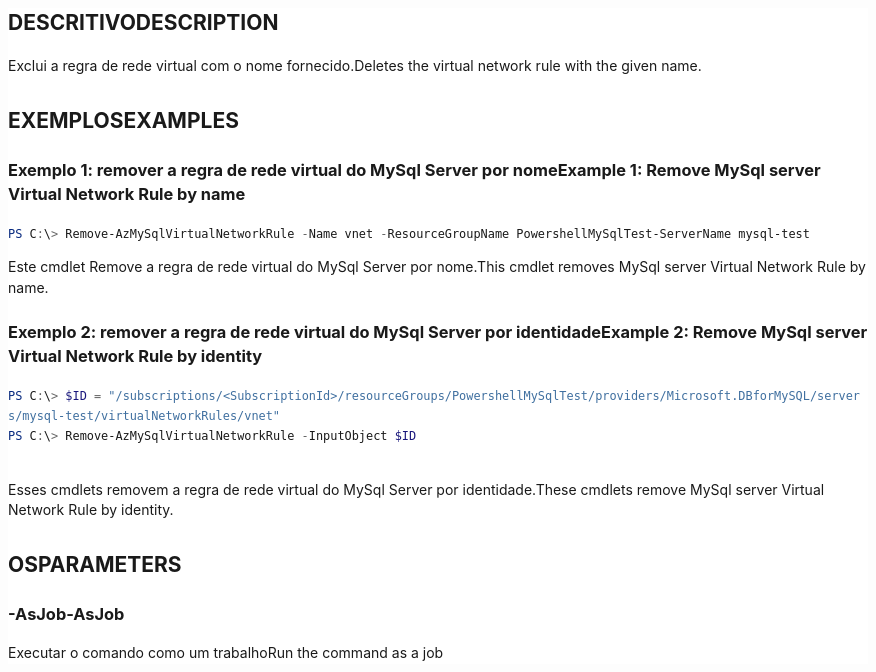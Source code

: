 ## <span data-ttu-id="38fbb-107">DESCRITIVO</span><span class="sxs-lookup"><span data-stu-id="38fbb-107">DESCRIPTION</span></span>
<span data-ttu-id="38fbb-108">Exclui a regra de rede virtual com o nome fornecido.</span><span class="sxs-lookup"><span data-stu-id="38fbb-108">Deletes the virtual network rule with the given name.</span></span>

## <span data-ttu-id="38fbb-109">EXEMPLOS</span><span class="sxs-lookup"><span data-stu-id="38fbb-109">EXAMPLES</span></span>

### <span data-ttu-id="38fbb-110">Exemplo 1: remover a regra de rede virtual do MySql Server por nome</span><span class="sxs-lookup"><span data-stu-id="38fbb-110">Example 1: Remove MySql server Virtual Network Rule by name</span></span>
```powershell
PS C:\> Remove-AzMySqlVirtualNetworkRule -Name vnet -ResourceGroupName PowershellMySqlTest-ServerName mysql-test

```

<span data-ttu-id="38fbb-111">Este cmdlet Remove a regra de rede virtual do MySql Server por nome.</span><span class="sxs-lookup"><span data-stu-id="38fbb-111">This cmdlet removes MySql server Virtual Network Rule by name.</span></span>

### <span data-ttu-id="38fbb-112">Exemplo 2: remover a regra de rede virtual do MySql Server por identidade</span><span class="sxs-lookup"><span data-stu-id="38fbb-112">Example 2: Remove MySql server Virtual Network Rule by identity</span></span>
```powershell
PS C:\> $ID = "/subscriptions/<SubscriptionId>/resourceGroups/PowershellMySqlTest/providers/Microsoft.DBforMySQL/servers/mysql-test/virtualNetworkRules/vnet"
PS C:\> Remove-AzMySqlVirtualNetworkRule -InputObject $ID
 
```

<span data-ttu-id="38fbb-113">Esses cmdlets removem a regra de rede virtual do MySql Server por identidade.</span><span class="sxs-lookup"><span data-stu-id="38fbb-113">These cmdlets remove MySql server Virtual Network Rule by identity.</span></span>

## <span data-ttu-id="38fbb-114">OS</span><span class="sxs-lookup"><span data-stu-id="38fbb-114">PARAMETERS</span></span>

### <span data-ttu-id="38fbb-115">-AsJob</span><span class="sxs-lookup"><span data-stu-id="38fbb-115">-AsJob</span></span>
<span data-ttu-id="38fbb-116">Executar o comando como um trabalho</span><span class="sxs-lookup"><span data-stu-id="38fbb-116">Run the command as a job</span></span>
